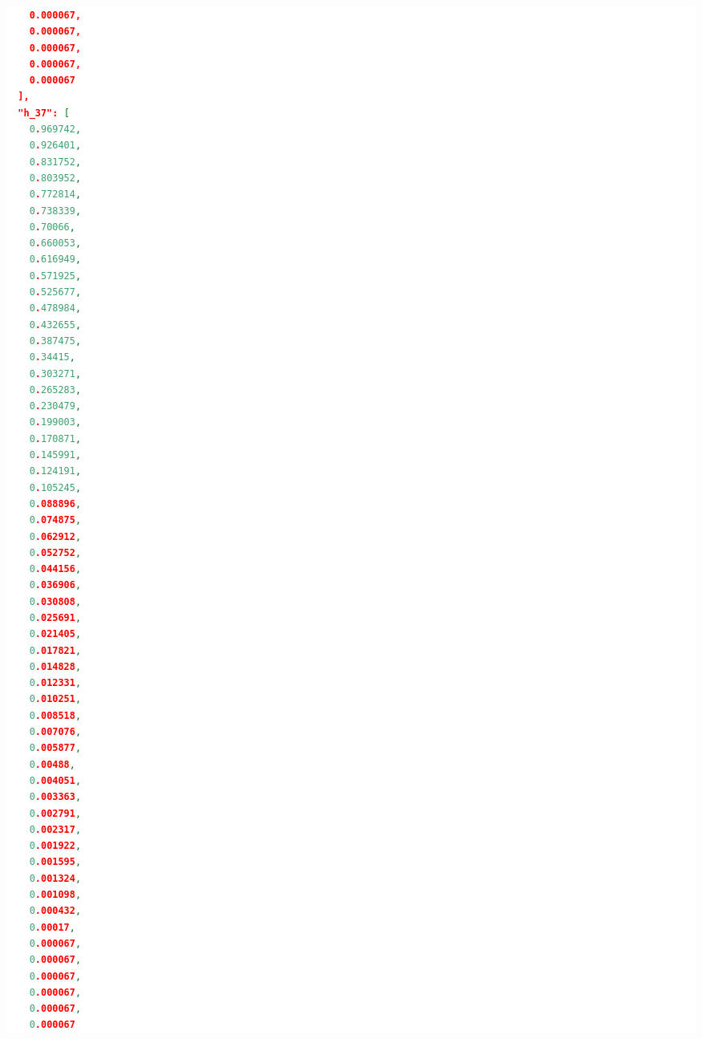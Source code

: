 ```json
    0.000067,
    0.000067,
    0.000067,
    0.000067,
    0.000067
  ],
  "h_37": [
    0.969742,
    0.926401,
    0.831752,
    0.803952,
    0.772814,
    0.738339,
    0.70066,
    0.660053,
    0.616949,
    0.571925,
    0.525677,
    0.478984,
    0.432655,
    0.387475,
    0.34415,
    0.303271,
    0.265283,
    0.230479,
    0.199003,
    0.170871,
    0.145991,
    0.124191,
    0.105245,
    0.088896,
    0.074875,
    0.062912,
    0.052752,
    0.044156,
    0.036906,
    0.030808,
    0.025691,
    0.021405,
    0.017821,
    0.014828,
    0.012331,
    0.010251,
    0.008518,
    0.007076,
    0.005877,
    0.00488,
    0.004051,
    0.003363,
    0.002791,
    0.002317,
    0.001922,
    0.001595,
    0.001324,
    0.001098,
    0.000432,
    0.00017,
    0.000067,
    0.000067,
    0.000067,
    0.000067,
    0.000067,
    0.000067
```